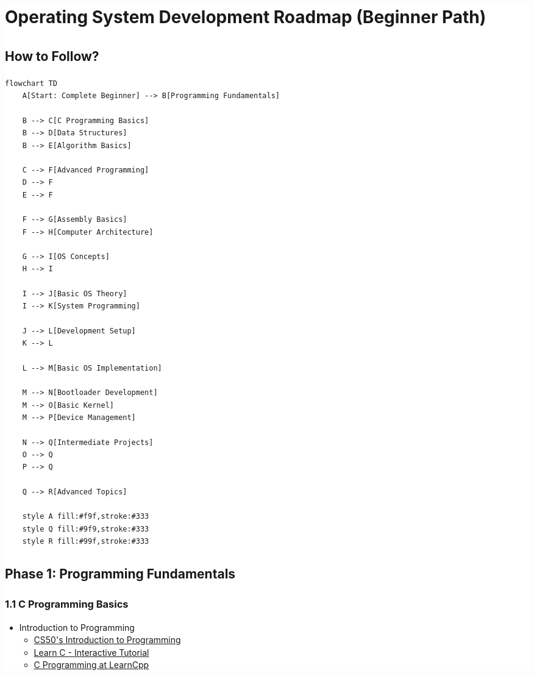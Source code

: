 # Operating System Development Roadmap (Beginner Path)
## How to Follow?
```mermaid
flowchart TD
    A[Start: Complete Beginner] --> B[Programming Fundamentals]
    
    B --> C[C Programming Basics]
    B --> D[Data Structures]
    B --> E[Algorithm Basics]
    
    C --> F[Advanced Programming]
    D --> F
    E --> F
    
    F --> G[Assembly Basics]
    F --> H[Computer Architecture]
    
    G --> I[OS Concepts]
    H --> I
    
    I --> J[Basic OS Theory]
    I --> K[System Programming]
    
    J --> L[Development Setup]
    K --> L
    
    L --> M[Basic OS Implementation]
    
    M --> N[Bootloader Development]
    M --> O[Basic Kernel]
    M --> P[Device Management]
    
    N --> Q[Intermediate Projects]
    O --> Q
    P --> Q
    
    Q --> R[Advanced Topics]
    
    style A fill:#f9f,stroke:#333
    style Q fill:#9f9,stroke:#333
    style R fill:#99f,stroke:#333
```

## Phase 1: Programming Fundamentals
### 1.1 C Programming Basics
- Introduction to Programming
  - [CS50's Introduction to Programming](https://www.edx.org/course/introduction-computer-science-harvardx-cs50x)
  - [Learn C - Interactive Tutorial](https://www.learn-c.org/)
  - [C Programming at LearnCpp](https://www.learncpp.com/)
